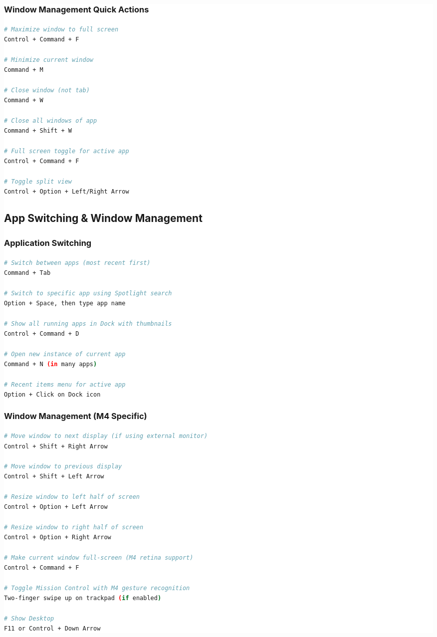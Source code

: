 ### Window Management Quick Actions
```bash
# Maximize window to full screen
Control + Command + F

# Minimize current window
Command + M

# Close window (not tab)
Command + W

# Close all windows of app  
Command + Shift + W

# Full screen toggle for active app
Control + Command + F

# Toggle split view
Control + Option + Left/Right Arrow
```

## App Switching & Window Management

### Application Switching
```bash
# Switch between apps (most recent first)
Command + Tab

# Switch to specific app using Spotlight search
Option + Space, then type app name

# Show all running apps in Dock with thumbnails  
Control + Command + D

# Open new instance of current app
Command + N (in many apps)

# Recent items menu for active app
Option + Click on Dock icon
```

### Window Management (M4 Specific)
```bash
# Move window to next display (if using external monitor)
Control + Shift + Right Arrow

# Move window to previous display  
Control + Shift + Left Arrow

# Resize window to left half of screen
Control + Option + Left Arrow

# Resize window to right half of screen
Control + Option + Right Arrow

# Make current window full-screen (M4 retina support)
Control + Command + F

# Toggle Mission Control with M4 gesture recognition
Two-finger swipe up on trackpad (if enabled)

# Show Desktop
F11 or Control + Down Arrow
```